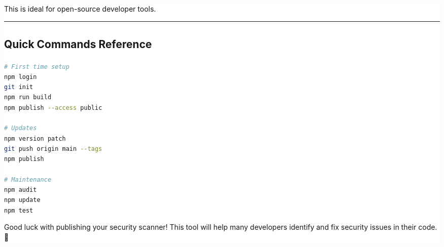 This is ideal for open-source developer tools.

---

## Quick Commands Reference

```bash
# First time setup
npm login
git init
npm run build
npm publish --access public

# Updates
npm version patch
git push origin main --tags
npm publish

# Maintenance
npm audit
npm update
npm test
```

Good luck with publishing your security scanner! This tool will help many developers identify and fix security issues in their code. 🚀
